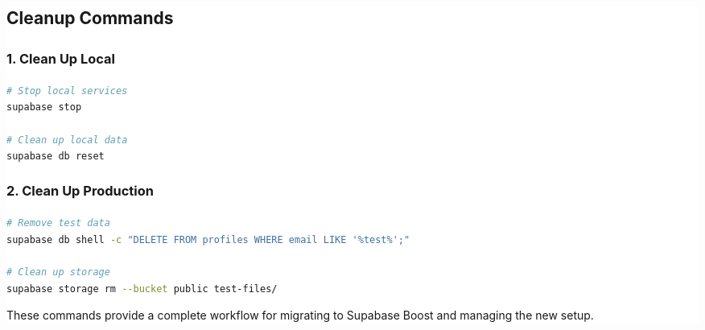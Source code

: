 ## Cleanup Commands

### 1. Clean Up Local
```bash
# Stop local services
supabase stop

# Clean up local data
supabase db reset
```

### 2. Clean Up Production
```bash
# Remove test data
supabase db shell -c "DELETE FROM profiles WHERE email LIKE '%test%';"

# Clean up storage
supabase storage rm --bucket public test-files/
```

These commands provide a complete workflow for migrating to Supabase Boost and managing the new setup.
